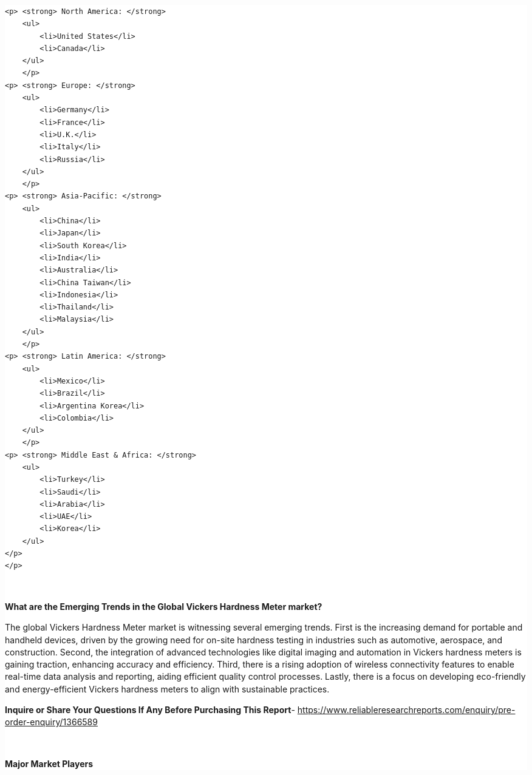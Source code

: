     <p> <strong> North America: </strong>
        <ul>
            <li>United States</li>
            <li>Canada</li>
        </ul>
        </p> 
    <p> <strong> Europe: </strong>
        <ul>
            <li>Germany</li>
            <li>France</li>
            <li>U.K.</li>
            <li>Italy</li>
            <li>Russia</li>
        </ul>
        </p> 
    <p> <strong> Asia-Pacific: </strong>
        <ul>
            <li>China</li>
            <li>Japan</li>
            <li>South Korea</li>
            <li>India</li>
            <li>Australia</li>
            <li>China Taiwan</li>
            <li>Indonesia</li>
            <li>Thailand</li>
            <li>Malaysia</li>
        </ul>
        </p> 
    <p> <strong> Latin America: </strong>
        <ul>
            <li>Mexico</li>
            <li>Brazil</li>
            <li>Argentina Korea</li>
            <li>Colombia</li>
        </ul>
        </p> 
    <p> <strong> Middle East & Africa: </strong>
        <ul>
            <li>Turkey</li>
            <li>Saudi</li>
            <li>Arabia</li>
            <li>UAE</li>
            <li>Korea</li>
        </ul>
    </p>
    </p>
<p>&nbsp;</p>
<p><strong>What are the Emerging Trends in the Global Vickers Hardness Meter market?</strong></p>
<p><p>The global Vickers Hardness Meter market is witnessing several emerging trends. First is the increasing demand for portable and handheld devices, driven by the growing need for on-site hardness testing in industries such as automotive, aerospace, and construction. Second, the integration of advanced technologies like digital imaging and automation in Vickers hardness meters is gaining traction, enhancing accuracy and efficiency. Third, there is a rising adoption of wireless connectivity features to enable real-time data analysis and reporting, aiding efficient quality control processes. Lastly, there is a focus on developing eco-friendly and energy-efficient Vickers hardness meters to align with sustainable practices.</p></p>
<p><strong>Inquire or Share Your Questions If Any Before Purchasing This Report</strong>- <a href="https://www.reliableresearchreports.com/enquiry/pre-order-enquiry/1366589">https://www.reliableresearchreports.com/enquiry/pre-order-enquiry/1366589</a></p>
<p>&nbsp;</p>
<p><strong>Major Market Players</strong></p>